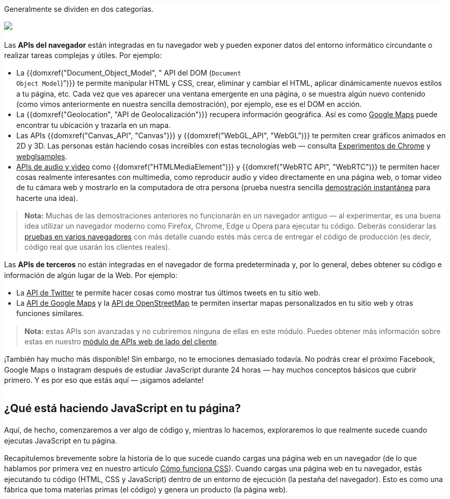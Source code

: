 Generalmente se dividen en dos categorías.

![](browser.png)

Las **APIs del navegador** están integradas en tu navegador web y pueden exponer datos del entorno informático circundante o realizar tareas complejas y útiles. Por ejemplo:

- La {{domxref("Document_Object_Model", " API del DOM (<code>Document Object Model</code>)")}} te permite manipular HTML y CSS, crear, eliminar y cambiar el HTML, aplicar dinámicamente nuevos estilos a tu página, etc. Cada vez que ves aparecer una ventana emergente en una página, o se muestra algún nuevo contenido (como vimos anteriormente en nuestra sencilla demostración), por ejemplo, ese es el DOM en acción.
- La {{domxref("Geolocation", "API de Geolocalización")}} recupera información geográfica. Así es como [Google Maps](https://www.google.com/maps) puede encontrar tu ubicación y trazarla en un mapa.
- Las APIs {{domxref("Canvas_API", "Canvas")}} y {{domxref("WebGL_API", "WebGL")}} te permiten crear gráficos animados en 2D y 3D. Las personas están haciendo cosas increíbles con estas tecnologías web — consulta [Experimentos de Chrome](https://www.chromeexperiments.com) y [webglsamples](https://webglsamples.org/).
- [APIs de audio y video](/es/Apps/Fundamentals/Audio_and_video_delivery) como {{domxref("HTMLMediaElement")}} y {{domxref("WebRTC API", "WebRTC")}} te permiten hacer cosas realmente interesantes con multimedia, como reproducir audio y video directamente en una página web, o tomar video de tu cámara web y mostrarlo en la computadora de otra persona (prueba nuestra sencilla [demostración instantánea](https://chrisdavidmills.github.io/snapshot/) para hacerte una idea).

> **Nota:** Muchas de las demostraciones anteriores no funcionarán en un navegador antiguo — al experimentar, es una buena idea utilizar un navegador moderno como Firefox, Chrome, Edge u Opera para ejecutar tu código. Deberás considerar las [pruebas en varios navegadores](/es/docs/Learn/Tools_and_testing/Cross_browser_testing) con más detalle cuando estés más cerca de entregar el código de producción (es decir, código real que usarán los clientes reales).

Las **APIs de terceros** no están integradas en el navegador de forma predeterminada y, por lo general, debes obtener su código e información de algún lugar de la Web. Por ejemplo:

- La [API de Twitter](https://dev.twitter.com/overview/documentation) te permite hacer cosas como mostrar tus últimos tweets en tu sitio web.
- La [API de Google Maps](https://developers.google.com/maps/) y la [API de OpenStreetMap](https://wiki.openstreetmap.org/wiki/API) te permiten insertar mapas personalizados en tu sitio web y otras funciones similares.

> **Nota:** estas APIs son avanzadas y no cubriremos ninguna de ellas en este módulo. Puedes obtener más información sobre estas en nuestro [módulo de APIs web de lado del cliente](/es/docs/Learn/JavaScript/Client-side_web_APIs).

¡También hay mucho más disponible! Sin embargo, no te emociones demasiado todavía. No podrás crear el próximo Facebook, Google Maps o Instagram después de estudiar JavaScript durante 24 horas — hay muchos conceptos básicos que cubrir primero. Y es por eso que estás aquí — ¡sigamos adelante!

## ¿Qué está haciendo JavaScript en tu página?

Aquí, de hecho, comenzaremos a ver algo de código y, mientras lo hacemos, exploraremos lo que realmente sucede cuando ejecutas JavaScript en tu página.

Recapitulemos brevemente sobre la historia de lo que sucede cuando cargas una página web en un navegador (de lo que hablamos por primera vez en nuestro artículo [Cómo funciona CSS](/es/Learn/CSS/Introduction_to_CSS/How_CSS_works#How_does_CSS_actually_work)). Cuando cargas una página web en tu navegador, estás ejecutando tu código (HTML, CSS y JavaScript) dentro de un entorno de ejecución (la pestaña del navegador). Esto es como una fábrica que toma materias primas (el código) y genera un producto (la página web).

